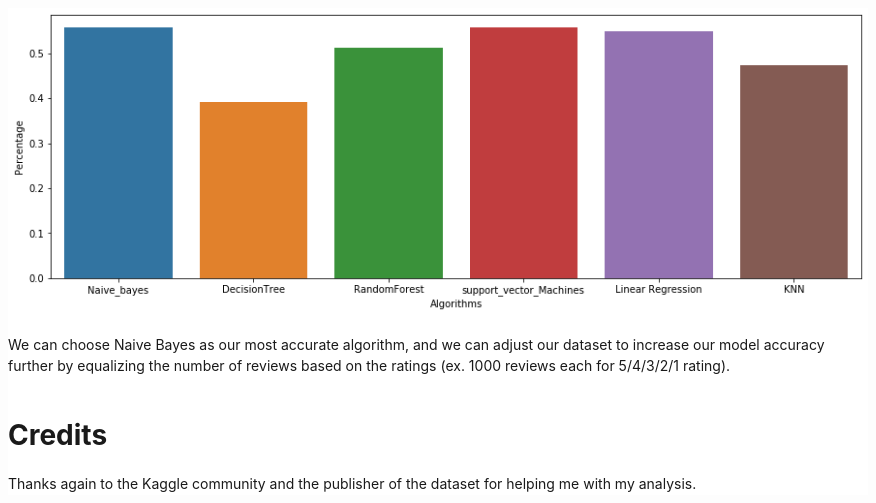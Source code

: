 </div>



![png](output_73_1.png)


We can choose Naive Bayes as our most accurate algorithm, and we can adjust our dataset to increase our model accuracy further by equalizing the number of reviews based on the ratings (ex. 1000 reviews each for 5/4/3/2/1 rating).

# Credits

Thanks again to the Kaggle community and the publisher of the dataset for helping me with my analysis. 

